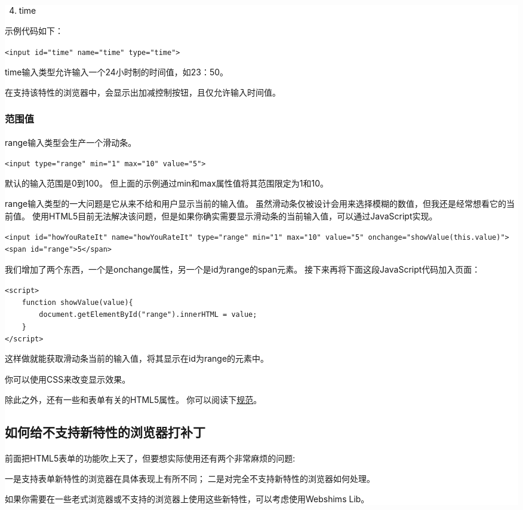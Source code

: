 4. time

示例代码如下：

```
<input id="time" name="time" type="time">
```

time输入类型允许输入一个24小时制的时间值，如23：50。

在支持该特性的浏览器中，会显示出加减控制按钮，且仅允许输入时间值。

### 范围值

range输入类型会生产一个滑动条。

```
<input type="range" min="1" max="10" value="5">
```

默认的输入范围是0到100。
但上面的示例通过min和max属性值将其范围限定为1和10。

range输入类型的一大问题是它从来不给和用户显示当前的输入值。
虽然滑动条仅被设计会用来选择模糊的数值，但我还是经常想看它的当前值。
使用HTML5目前无法解决该问题，但是如果你确实需要显示滑动条的当前输入值，可以通过JavaScript实现。

```
<input id="howYouRateIt" name="howYouRateIt" type="range" min="1" max="10" value="5" onchange="showValue(this.value)">
<span id="range">5</span>
```

我们增加了两个东西，一个是onchange属性，另一个是id为range的span元素。
接下来再将下面这段JavaScript代码加入页面：

```
<script>
    function showValue(value){
        document.getElementById("range").innerHTML = value;
    }
</script>
```

这样做就能获取滑动条当前的输入值，将其显示在id为range的元素中。

你可以使用CSS来改变显示效果。

除此之外，还有一些和表单有关的HTML5属性。
你可以阅读下[规范](https://www.w3.or/TR/html5/forms.html)。

## 如何给不支持新特性的浏览器打补丁

前面把HTML5表单的功能吹上天了，但要想实际使用还有两个非常麻烦的问题:

一是支持表单新特性的浏览器在具体表现上有所不同；
二是对完全不支持新特性的浏览器如何处理。

如果你需要在一些老式浏览器或不支持的浏览器上使用这些新特性，可以考虑使用Webshims Lib。
